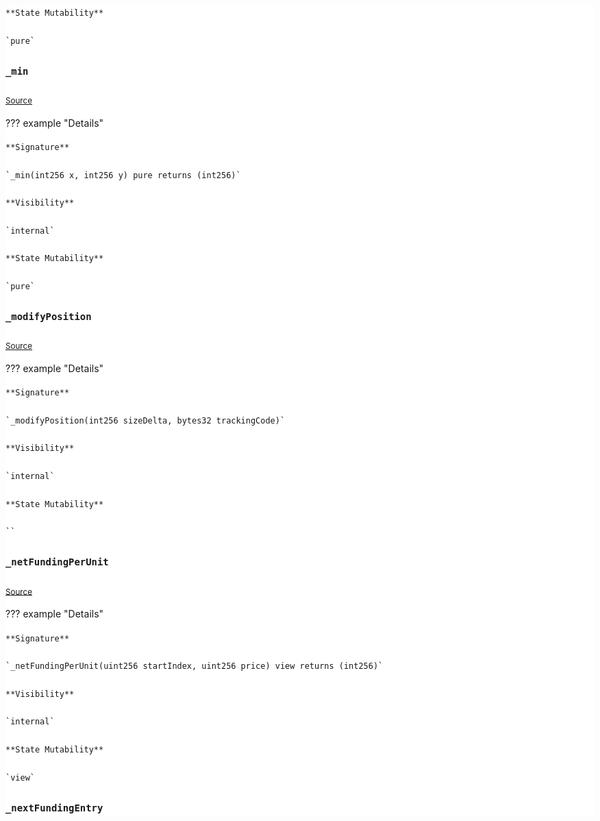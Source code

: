     **State Mutability**

    `pure`

### `_min`

<sub>[Source](https://github.com/Synthetixio/synthetix/tree/v2.65.0/contracts/FuturesMarketBase.sol#L585)</sub>

??? example "Details"

    **Signature**

    `_min(int256 x, int256 y) pure returns (int256)`

    **Visibility**

    `internal`

    **State Mutability**

    `pure`

### `_modifyPosition`

<sub>[Source](https://github.com/Synthetixio/synthetix/tree/v2.65.0/contracts/FuturesMarketBase.sol#L920)</sub>

??? example "Details"

    **Signature**

    `_modifyPosition(int256 sizeDelta, bytes32 trackingCode)`

    **Visibility**

    `internal`

    **State Mutability**

    ``

### `_netFundingPerUnit`

<sub>[Source](https://github.com/Synthetixio/synthetix/tree/v2.65.0/contracts/FuturesMarketBase.sol#L261)</sub>

??? example "Details"

    **Signature**

    `_netFundingPerUnit(uint256 startIndex, uint256 price) view returns (int256)`

    **Visibility**

    `internal`

    **State Mutability**

    `view`

### `_nextFundingEntry`
